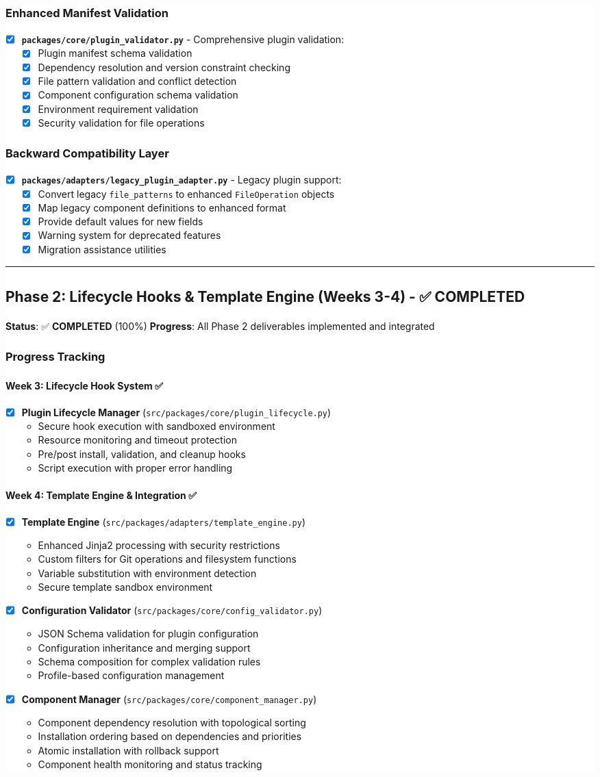 ### Enhanced Manifest Validation

- [x] **`packages/core/plugin_validator.py`** - Comprehensive plugin validation:
  - [x] Plugin manifest schema validation
  - [x] Dependency resolution and version constraint checking
  - [x] File pattern validation and conflict detection
  - [x] Component configuration schema validation
  - [x] Environment requirement validation
  - [x] Security validation for file operations

### Backward Compatibility Layer

- [x] **`packages/adapters/legacy_plugin_adapter.py`** - Legacy plugin support:
  - [x] Convert legacy `file_patterns` to enhanced `FileOperation` objects
  - [x] Map legacy component definitions to enhanced format
  - [x] Provide default values for new fields
  - [x] Warning system for deprecated features
  - [x] Migration assistance utilities

---

## Phase 2: Lifecycle Hooks & Template Engine (Weeks 3-4) - ✅ COMPLETED

**Status**: ✅ **COMPLETED** (100%)
**Progress**: All Phase 2 deliverables implemented and integrated

### Progress Tracking

#### Week 3: Lifecycle Hook System ✅
- [x] **Plugin Lifecycle Manager** (`src/packages/core/plugin_lifecycle.py`)
  - Secure hook execution with sandboxed environment
  - Resource monitoring and timeout protection
  - Pre/post install, validation, and cleanup hooks
  - Script execution with proper error handling

#### Week 4: Template Engine & Integration ✅
- [x] **Template Engine** (`src/packages/adapters/template_engine.py`)
  - Enhanced Jinja2 processing with security restrictions
  - Custom filters for Git operations and filesystem functions
  - Variable substitution with environment detection
  - Secure template sandbox environment

- [x] **Configuration Validator** (`src/packages/core/config_validator.py`)
  - JSON Schema validation for plugin configuration
  - Configuration inheritance and merging support
  - Schema composition for complex validation rules
  - Profile-based configuration management

- [x] **Component Manager** (`src/packages/core/component_manager.py`)
  - Component dependency resolution with topological sorting
  - Installation ordering based on dependencies and priorities
  - Atomic installation with rollback support
  - Component health monitoring and status tracking
